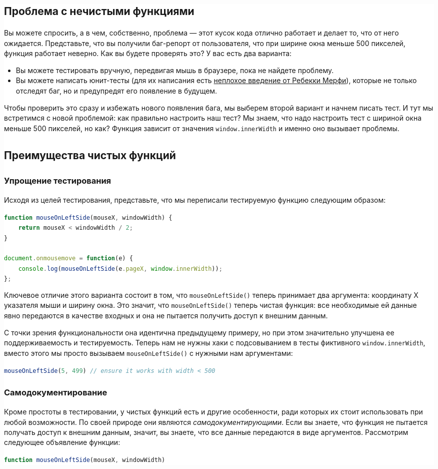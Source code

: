 ## Проблема с нечистыми функциями

Вы можете спросить, а в чем, собственно, проблема — этот кусок кода отлично работает и делает то, что от него ожидается. Представьте, что вы получили баг-репорт от пользователя, что при ширине окна меньше 500 пикселей, функция работает неверно. Как вы будете проверять это? У вас есть два варианта:

* Вы можете тестировать вручную, передвигая мышь в браузере, пока не найдете проблему.
* Вы можете написать юнит-тесты (для их написания есть [неплохое введение от Ребекки Мерфи](http://alistapart.com/article/writing-testable-javascript)), которые не только отследят баг, но и предупредят его появление в будущем.

Чтобы проверить это сразу и избежать нового появления бага, мы выберем второй вариант и начнем писать тест. И тут мы встретимся с новой проблемой: как правильно настроить наш тест? Мы знаем, что надо настроить тест с шириной окна меньше 500 пикселей, но как? Функция зависит от значения `window.innerWidth` и именно оно вызывает проблемы.

## Преимущества чистых функций

### Упрощение тестирования

Исходя из целей тестирования, представьте, что мы переписали тестируемую функцию следующим образом:

```javascript
function mouseOnLeftSide(mouseX, windowWidth) {
    return mouseX < windowWidth / 2;
}

document.onmousemove = function(e) {
    console.log(mouseOnLeftSide(e.pageX, window.innerWidth));
};

```

Ключевое отличие этого варианта состоит в том, что `mouseOnLeftSide()` теперь принимает два аргумента: координату X указателя мыши и ширину окна. Это значит, что `mouseOnLeftSide()` теперь чистая функция: все необходимые ей данные  явно передаются в качестве входных и она не пытается получить доступ к внешним данным.

С точки зрения функциональности она идентична предыдущему примеру, но при этом значительно улучшена ее поддерживаемость и тестируемость. Теперь нам не нужны хаки с подсовыванием в тесты фиктивного `window.innerWidth`, вместо этого мы просто вызываем `mouseOnLeftSide()` с нужными нам аргументами:

```javascript
mouseOnLeftSide(5, 499) // ensure it works with width < 500
```

### Самодокументирование

Кроме простоты в тестировании, у чистых функций есть и другие особенности, ради которых их стоит использовать при любой возможности. По своей природе они являются *самодокументирующими*. Если вы знаете, что функция не пытается получать доступ к внешним данным, значит, вы знаете, что все данные передаются в виде аргументов. Рассмотрим следующее объявление функции:

```javascript
function mouseOnLeftSide(mouseX, windowWidth)
```

